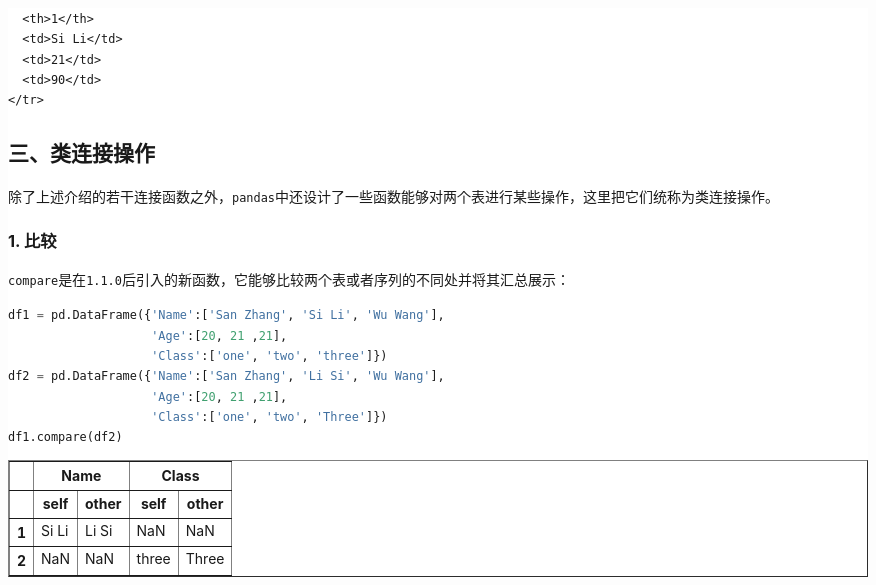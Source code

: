       <th>1</th>
      <td>Si Li</td>
      <td>21</td>
      <td>90</td>
    </tr>
  </tbody>
</table>
</div>



## 三、类连接操作

除了上述介绍的若干连接函数之外，`pandas`中还设计了一些函数能够对两个表进行某些操作，这里把它们统称为类连接操作。

### 1. 比较

`compare`是在`1.1.0`后引入的新函数，它能够比较两个表或者序列的不同处并将其汇总展示：


```python
df1 = pd.DataFrame({'Name':['San Zhang', 'Si Li', 'Wu Wang'],
                    'Age':[20, 21 ,21],
                    'Class':['one', 'two', 'three']})
df2 = pd.DataFrame({'Name':['San Zhang', 'Li Si', 'Wu Wang'],
                    'Age':[20, 21 ,21],
                    'Class':['one', 'two', 'Three']})
df1.compare(df2)
```




<div>

<table border="1" class="dataframe">
  <thead>
    <tr>
      <th></th>
      <th colspan="2" halign="left">Name</th>
      <th colspan="2" halign="left">Class</th>
    </tr>
    <tr>
      <th></th>
      <th>self</th>
      <th>other</th>
      <th>self</th>
      <th>other</th>
    </tr>
  </thead>
  <tbody>
    <tr>
      <th>1</th>
      <td>Si Li</td>
      <td>Li Si</td>
      <td>NaN</td>
      <td>NaN</td>
    </tr>
    <tr>
      <th>2</th>
      <td>NaN</td>
      <td>NaN</td>
      <td>three</td>
      <td>Three</td>
    </tr>
  </tbody>
</table>
</div>